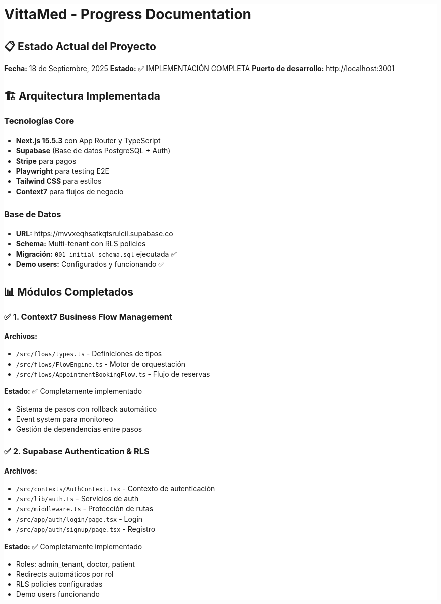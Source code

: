 # VittaMed - Progress Documentation

## 📋 Estado Actual del Proyecto

**Fecha:** 18 de Septiembre, 2025
**Estado:** ✅ IMPLEMENTACIÓN COMPLETA
**Puerto de desarrollo:** http://localhost:3001

## 🏗️ Arquitectura Implementada

### Tecnologías Core
- **Next.js 15.5.3** con App Router y TypeScript
- **Supabase** (Base de datos PostgreSQL + Auth)
- **Stripe** para pagos
- **Playwright** para testing E2E
- **Tailwind CSS** para estilos
- **Context7** para flujos de negocio

### Base de Datos
- **URL:** https://mvvxeqhsatkqtsrulcil.supabase.co
- **Schema:** Multi-tenant con RLS policies
- **Migración:** `001_initial_schema.sql` ejecutada ✅
- **Demo users:** Configurados y funcionando ✅

## 📊 Módulos Completados

### ✅ 1. Context7 Business Flow Management
**Archivos:**
- `/src/flows/types.ts` - Definiciones de tipos
- `/src/flows/FlowEngine.ts` - Motor de orquestación
- `/src/flows/AppointmentBookingFlow.ts` - Flujo de reservas

**Estado:** ✅ Completamente implementado
- Sistema de pasos con rollback automático
- Event system para monitoreo
- Gestión de dependencias entre pasos

### ✅ 2. Supabase Authentication & RLS
**Archivos:**
- `/src/contexts/AuthContext.tsx` - Contexto de autenticación
- `/src/lib/auth.ts` - Servicios de auth
- `/src/middleware.ts` - Protección de rutas
- `/src/app/auth/login/page.tsx` - Login
- `/src/app/auth/signup/page.tsx` - Registro

**Estado:** ✅ Completamente implementado
- Roles: admin_tenant, doctor, patient
- Redirects automáticos por rol
- RLS policies configuradas
- Demo users funcionando
